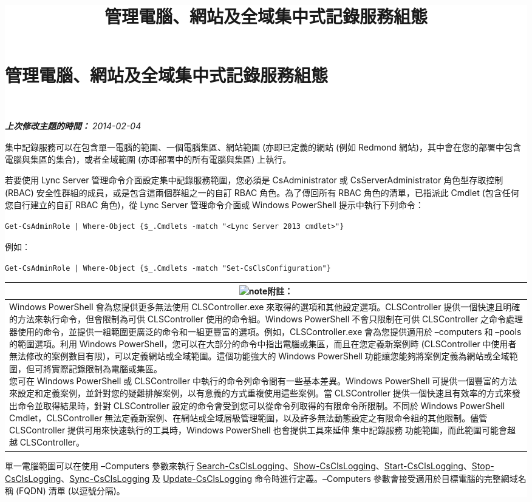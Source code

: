 ﻿---
title: 管理電腦、網站及全域集中式記錄服務組態
TOCTitle: 管理電腦、網站及全域集中式記錄服務組態
ms:assetid: 93b9a354-9aea-4b3a-a4fe-68a89f436196
ms:mtpsurl: https://technet.microsoft.com/zh-tw/library/JJ688138(v=OCS.15)
ms:contentKeyID: 49890214
ms.date: 08/10/2015
mtps_version: v=OCS.15
ms.translationtype: HT
---

# 管理電腦、網站及全域集中式記錄服務組態

 

_**上次修改主題的時間：** 2014-02-04_

集中記錄服務可以在包含單一電腦的範圍、一個電腦集區、網站範圍 (亦即已定義的網站 (例如 Redmond 網站)，其中會在您的部署中包含電腦與集區的集合)，或者全域範圍 (亦即部署中的所有電腦與集區) 上執行。

若要使用 Lync Server 管理命令介面設定集中記錄服務範圍，您必須是 CsAdministrator 或 CsServerAdministrator 角色型存取控制 (RBAC) 安全性群組的成員，或是包含這兩個群組之一的自訂 RBAC 角色。為了傳回所有 RBAC 角色的清單，已指派此 Cmdlet (包含任何您自行建立的自訂 RBAC 角色)，從 Lync Server 管理命令介面或 Windows PowerShell 提示中執行下列命令：

    Get-CsAdminRole | Where-Object {$_.Cmdlets -match "<Lync Server 2013 cmdlet>"}

例如：

    Get-CsAdminRole | Where-Object {$_.Cmdlets -match "Set-CsClsConfiguration"}

<table>
<thead>
<tr class="header">
<th><img src="images/Gg398811.note(OCS.15).gif" title="note" alt="note" />附註：</th>
</tr>
</thead>
<tbody>
<tr class="odd">
<td>Windows PowerShell 會為您提供更多無法使用 CLSController.exe 來取得的選項和其他設定選項。CLSController 提供一個快速且明確的方法來執行命令，但會限制為可供 CLSController 使用的命令組。Windows PowerShell 不會只限制在可供 CLSController 之命令處理器使用的命令，並提供一組範圍更廣泛的命令和一組更豐富的選項。例如，CLSController.exe 會為您提供適用於 –computers 和 –pools 的範圍選項。利用 Windows PowerShell，您可以在大部分的命令中指出電腦或集區，而且在您定義新案例時 (CLSController 中使用者無法修改的案例數目有限)，可以定義網站或全域範圍。這個功能強大的 Windows PowerShell 功能讓您能夠將案例定義為網站或全域範圍，但可將實際記錄限制為電腦或集區。<br />
您可在 Windows PowerShell 或 CLSController 中執行的命令列命令間有一些基本差異。Windows PowerShell 可提供一個豐富的方法來設定和定義案例，並針對您的疑難排解案例，以有意義的方式重複使用這些案例。當 CLSController 提供一個快速且有效率的方式來發出命令並取得結果時，針對 CLSController 設定的命令會受到您可以從命令列取得的有限命令所限制。不同於 Windows PowerShell Cmdlet，CLSController 無法定義新案例、在網站或全域層級管理範圍，以及許多無法動態設定之有限命令組的其他限制。儘管 CLSController 提供可用來快速執行的工具時，Windows PowerShell 也會提供工具來延伸 集中記錄服務 功能範圍，而此範圍可能會超越 CLSController。</td>
</tr>
</tbody>
</table>


單一電腦範圍可以在使用 –Computers 參數來執行 [Search-CsClsLogging](https://docs.microsoft.com/en-us/powershell/module/skype/Search-CsClsLogging)、[Show-CsClsLogging](https://docs.microsoft.com/en-us/powershell/module/skype/Show-CsClsLogging)、[Start-CsClsLogging](https://docs.microsoft.com/en-us/powershell/module/skype/Start-CsClsLogging)、[Stop-CsClsLogging](https://docs.microsoft.com/en-us/powershell/module/skype/Stop-CsClsLogging)、[Sync-CsClsLogging](https://docs.microsoft.com/en-us/powershell/module/skype/Sync-CsClsLogging) 及 [Update-CsClsLogging](https://docs.microsoft.com/en-us/powershell/module/skype/Update-CsClsLogging) 命令時進行定義。–Computers 參數會接受適用於目標電腦的完整網域名稱 (FQDN) 清單 (以逗號分隔)。
